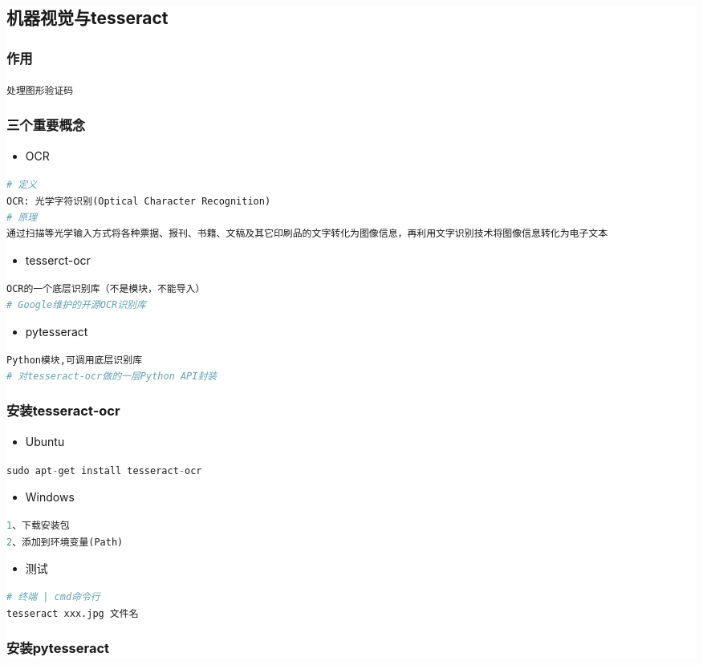 

## **机器视觉与tesseract**

### **作用**

```python
处理图形验证码
```

### **三个重要概念**

- OCR

```python
# 定义
OCR: 光学字符识别(Optical Character Recognition)
# 原理
通过扫描等光学输入方式将各种票据、报刊、书籍、文稿及其它印刷品的文字转化为图像信息，再利用文字识别技术将图像信息转化为电子文本
```

- 
  tesserct-ocr

```python
OCR的一个底层识别库（不是模块，不能导入）
# Google维护的开源OCR识别库
```

- pytesseract

```python
Python模块,可调用底层识别库
# 对tesseract-ocr做的一层Python API封装
```

### **安装tesseract-ocr**

- Ubuntu

```python
sudo apt-get install tesseract-ocr
```

- Windows

```python
1、下载安装包
2、添加到环境变量(Path)
```

- 测试

```python
# 终端 | cmd命令行
tesseract xxx.jpg 文件名
```

### **安装pytesseract**
